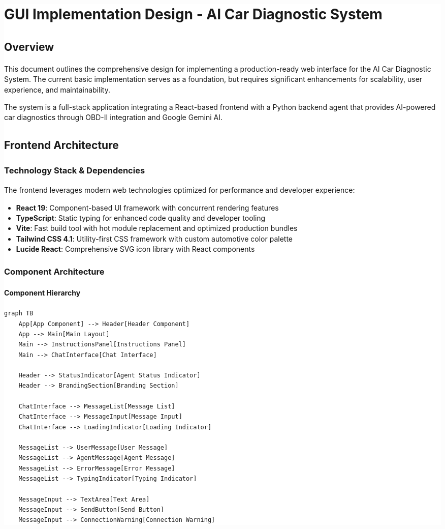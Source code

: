 # GUI Implementation Design - AI Car Diagnostic System

## Overview

This document outlines the comprehensive design for implementing a production-ready web interface for the AI Car Diagnostic System. The current basic implementation serves as a foundation, but requires significant enhancements for scalability, user experience, and maintainability.

The system is a full-stack application integrating a React-based frontend with a Python backend agent that provides AI-powered car diagnostics through OBD-II integration and Google Gemini AI.

## Frontend Architecture

### Technology Stack & Dependencies

The frontend leverages modern web technologies optimized for performance and developer experience:

- **React 19**: Component-based UI framework with concurrent rendering features
- **TypeScript**: Static typing for enhanced code quality and developer tooling
- **Vite**: Fast build tool with hot module replacement and optimized production bundles
- **Tailwind CSS 4.1**: Utility-first CSS framework with custom automotive color palette
- **Lucide React**: Comprehensive SVG icon library with React components

### Component Architecture

#### Component Hierarchy

```mermaid
graph TB
    App[App Component] --> Header[Header Component]
    App --> Main[Main Layout]
    Main --> InstructionsPanel[Instructions Panel]
    Main --> ChatInterface[Chat Interface]
    
    Header --> StatusIndicator[Agent Status Indicator]
    Header --> BrandingSection[Branding Section]
    
    ChatInterface --> MessageList[Message List]
    ChatInterface --> MessageInput[Message Input]
    ChatInterface --> LoadingIndicator[Loading Indicator]
    
    MessageList --> UserMessage[User Message]
    MessageList --> AgentMessage[Agent Message]
    MessageList --> ErrorMessage[Error Message]
    MessageList --> TypingIndicator[Typing Indicator]
    
    MessageInput --> TextArea[Text Area]
    MessageInput --> SendButton[Send Button]
    MessageInput --> ConnectionWarning[Connection Warning]
```
